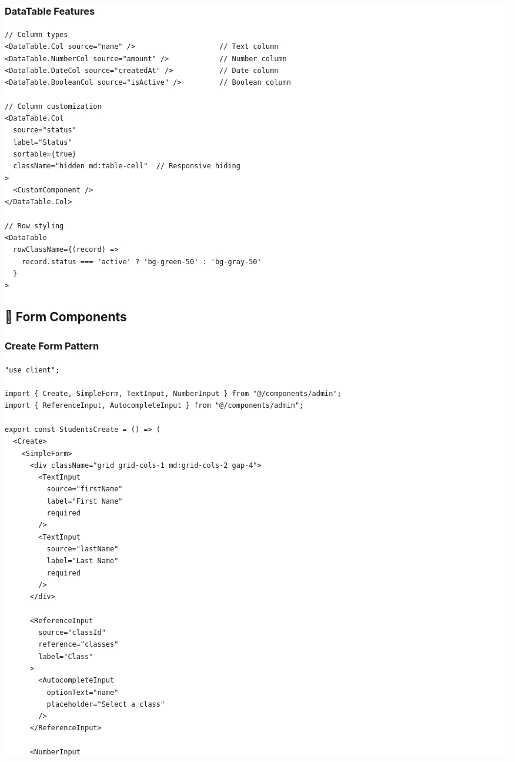 ### DataTable Features
```tsx
// Column types
<DataTable.Col source="name" />                    // Text column
<DataTable.NumberCol source="amount" />            // Number column
<DataTable.DateCol source="createdAt" />           // Date column
<DataTable.BooleanCol source="isActive" />         // Boolean column

// Column customization
<DataTable.Col 
  source="status" 
  label="Status"
  sortable={true}
  className="hidden md:table-cell"  // Responsive hiding
>
  <CustomComponent />
</DataTable.Col>

// Row styling
<DataTable 
  rowClassName={(record) => 
    record.status === 'active' ? 'bg-green-50' : 'bg-gray-50'
  }
>
```

## 📝 Form Components

### Create Form Pattern
```tsx
"use client";

import { Create, SimpleForm, TextInput, NumberInput } from "@/components/admin";
import { ReferenceInput, AutocompleteInput } from "@/components/admin";

export const StudentsCreate = () => (
  <Create>
    <SimpleForm>
      <div className="grid grid-cols-1 md:grid-cols-2 gap-4">
        <TextInput 
          source="firstName" 
          label="First Name" 
          required 
        />
        <TextInput 
          source="lastName" 
          label="Last Name" 
          required 
        />
      </div>
      
      <ReferenceInput 
        source="classId" 
        reference="classes"
        label="Class"
      >
        <AutocompleteInput 
          optionText="name"
          placeholder="Select a class"
        />
      </ReferenceInput>
      
      <NumberInput 
```
